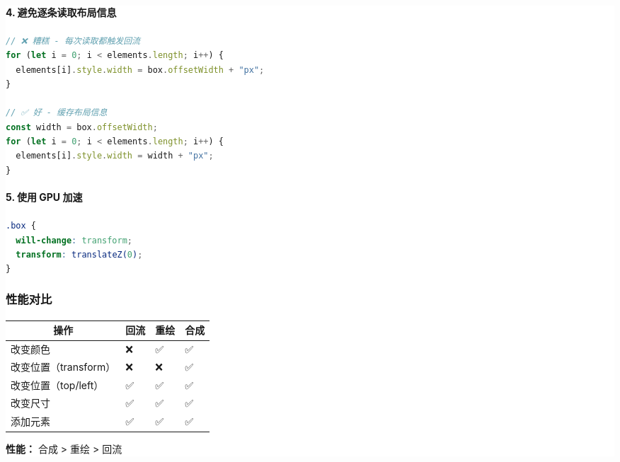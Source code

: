 #### 4. 避免逐条读取布局信息

```javascript
// ❌ 糟糕 - 每次读取都触发回流
for (let i = 0; i < elements.length; i++) {
  elements[i].style.width = box.offsetWidth + "px";
}

// ✅ 好 - 缓存布局信息
const width = box.offsetWidth;
for (let i = 0; i < elements.length; i++) {
  elements[i].style.width = width + "px";
}
```

#### 5. 使用 GPU 加速

```css
.box {
  will-change: transform;
  transform: translateZ(0);
}
```

### 性能对比

| 操作                  | 回流 | 重绘 | 合成 |
| --------------------- | ---- | ---- | ---- |
| 改变颜色              | ❌   | ✅   | ✅   |
| 改变位置（transform） | ❌   | ❌   | ✅   |
| 改变位置（top/left）  | ✅   | ✅   | ✅   |
| 改变尺寸              | ✅   | ✅   | ✅   |
| 添加元素              | ✅   | ✅   | ✅   |

**性能：** 合成 > 重绘 > 回流
